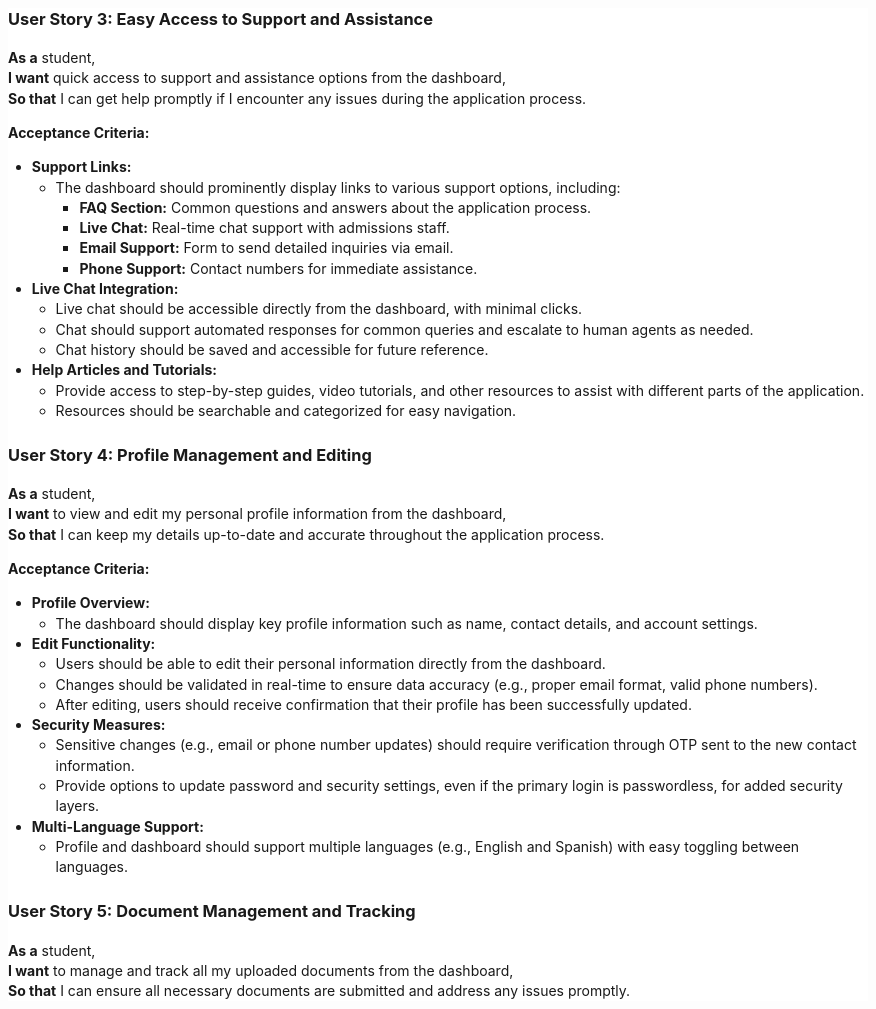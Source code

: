 ### **User Story 3: Easy Access to Support and Assistance**

**As a** student,  
**I want** quick access to support and assistance options from the dashboard,  
**So that** I can get help promptly if I encounter any issues during the application process.

**Acceptance Criteria:**

- **Support Links:**
  - The dashboard should prominently display links to various support options, including:
    - **FAQ Section:** Common questions and answers about the application process.
    - **Live Chat:** Real-time chat support with admissions staff.
    - **Email Support:** Form to send detailed inquiries via email.
    - **Phone Support:** Contact numbers for immediate assistance.
- **Live Chat Integration:**
  - Live chat should be accessible directly from the dashboard, with minimal clicks.
  - Chat should support automated responses for common queries and escalate to human agents as needed.
  - Chat history should be saved and accessible for future reference.
- **Help Articles and Tutorials:**
  - Provide access to step-by-step guides, video tutorials, and other resources to assist with different parts of the application.
  - Resources should be searchable and categorized for easy navigation.

### **User Story 4: Profile Management and Editing**

**As a** student,  
**I want** to view and edit my personal profile information from the dashboard,  
**So that** I can keep my details up-to-date and accurate throughout the application process.

**Acceptance Criteria:**

- **Profile Overview:**
  - The dashboard should display key profile information such as name, contact details, and account settings.
- **Edit Functionality:**
  - Users should be able to edit their personal information directly from the dashboard.
  - Changes should be validated in real-time to ensure data accuracy (e.g., proper email format, valid phone numbers).
  - After editing, users should receive confirmation that their profile has been successfully updated.
- **Security Measures:**
  - Sensitive changes (e.g., email or phone number updates) should require verification through OTP sent to the new contact information.
  - Provide options to update password and security settings, even if the primary login is passwordless, for added security layers.
- **Multi-Language Support:**
  - Profile and dashboard should support multiple languages (e.g., English and Spanish) with easy toggling between languages.

### **User Story 5: Document Management and Tracking**

**As a** student,  
**I want** to manage and track all my uploaded documents from the dashboard,  
**So that** I can ensure all necessary documents are submitted and address any issues promptly.
